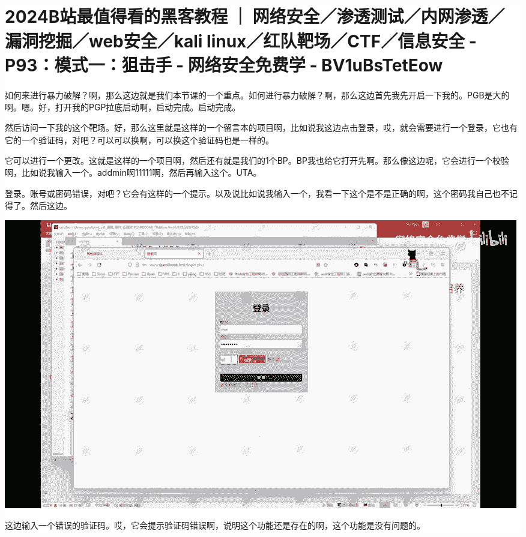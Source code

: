 # 2024B站最值得看的黑客教程 ｜ 网络安全／渗透测试／内网渗透／漏洞挖掘／web安全／kali linux／红队靶场／CTF／信息安全 - P93：模式一：狙击手 - 网络安全免费学 - BV1uBsTetEow

如何来进行暴力破解？啊，那么这边就是我们本节课的一个重点。如何进行暴力破解？啊，那么这边首先我先开启一下我的。PGB是大的啊。嗯。好，打开我的PGP拉底启动啊，启动完成。启动完成。

然后访问一下我的这个靶场。好，那么这里就是这样的一个留言本的项目啊，比如说我这边点击登录，哎，就会需要进行一个登录，它也有它的一个验证码，对吧？可以可以换啊，可以换这个验证码也是一样的。

它可以进行一个更改。这就是这样的一个项目啊，然后还有就是我们的1个BP。BP我也给它打开先啊。那么像这边呢，它会进行一个校验啊，比如说我输入一个。addmin啊11111啊，然后再输入这个。UTA。

登录。账号或密码错误，对吧？它会有这样的一个提示。以及说比如说我输入一个，我看一下这个是不是正确的啊，这个密码我自己也不记得了。然后这边。



![](img/61a4c733d36579f0397a2163f2fd8e49_1.png)

这边输入一个错误的验证码。哎，它会提示验证码错误啊，说明这个功能还是存在的啊，这个功能是没有问题的。
